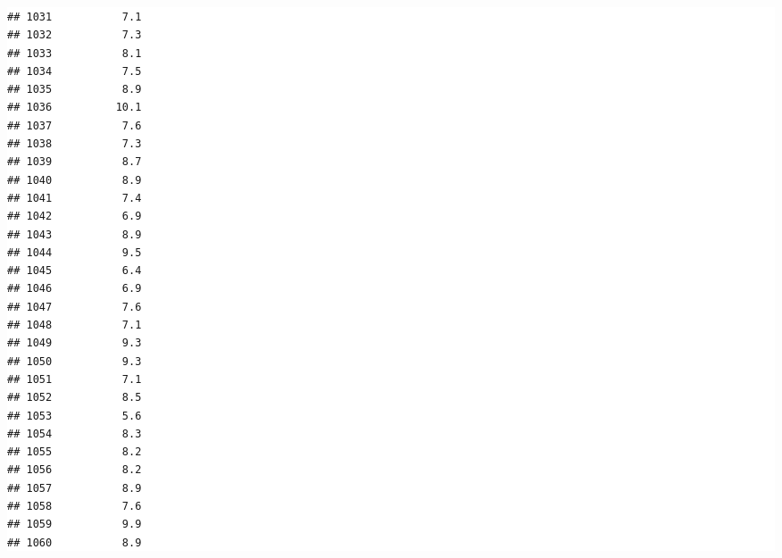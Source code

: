     ## 1031           7.1
    ## 1032           7.3
    ## 1033           8.1
    ## 1034           7.5
    ## 1035           8.9
    ## 1036          10.1
    ## 1037           7.6
    ## 1038           7.3
    ## 1039           8.7
    ## 1040           8.9
    ## 1041           7.4
    ## 1042           6.9
    ## 1043           8.9
    ## 1044           9.5
    ## 1045           6.4
    ## 1046           6.9
    ## 1047           7.6
    ## 1048           7.1
    ## 1049           9.3
    ## 1050           9.3
    ## 1051           7.1
    ## 1052           8.5
    ## 1053           5.6
    ## 1054           8.3
    ## 1055           8.2
    ## 1056           8.2
    ## 1057           8.9
    ## 1058           7.6
    ## 1059           9.9
    ## 1060           8.9